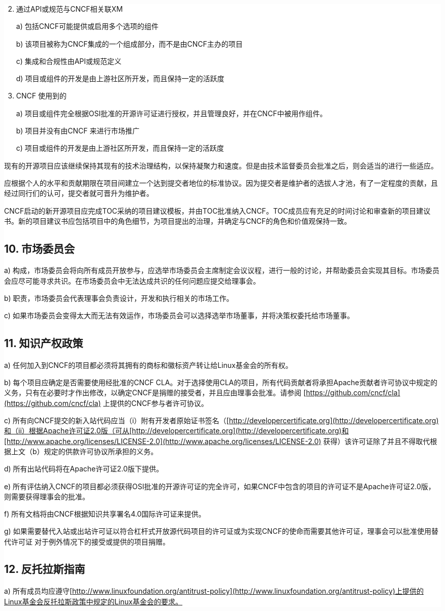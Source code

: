 2. 通过API或规范与CNCF相关联XM

   a\) 包括CNCF可能提供或启用多个选项的组件

   b\) 该项目被称为CNCF集成的一个组成部分，而不是由CNCF主办的项目

   c\) 集成和合规性由API或规范定义

   d\) 项目或组件的开发是由上游社区所开发，而且保持一定的活跃度

3. CNCF 使用到的

   a\) 项目或组件完全根据OSI批准的开源许可证进行授权，并且管理良好，并在CNCF中被用作组件。

   b\) 项目并没有由CNCF 来进行市场推广

   c\) 项目或组件的开发是由上游社区所开发，而且保持一定的活跃度

现有的开源项目应该继续保持其现有的技术治理结构，以保持凝聚力和速度。但是由技术监督委员会批准之后，则会适当的进行一些适应。

应根据个人的水平和贡献期限在项目间建立一个达到提交者地位的标准协议。因为提交者是维护者的选拔人才池，有了一定程度的贡献，且经过同行们的认可，提交者就可晋升为维护者。

CNCF启动的新开源项目应完成TOC采纳的项目建议模板，并由TOC批准纳入CNCF。TOC成员应有充足的时间讨论和审查新的项目建议书。新的项目建议书应包括项目中的角色细节，为项目提出的治理，并确定与CNCF的角色和价值观保持一致。

## 10. 市场委员会

a\) 构成，市场委员会将向所有成员开放参与，应选举市场委员会主席制定会议议程，进行一般的讨论，并帮助委员会实现其目标。市场委员会应尽可能寻求共识。在市场委员会中无法达成共识的任何问题应提交给理事会。

b\) 职责，市场委员会代表理事会负责设计，开发和执行相关的市场工作。

c\) 如果市场委员会变得太大而无法有效运作，市场委员会可以选择选举市场董事，并将决策权委托给市场董事。

## 11. 知识产权政策

a\) 任何加入到CNCF的项目都必须将其拥有的商标和徽标资产转让给Linux基金会的所有权。

b\) 每个项目应确定是否需要使用经批准的CNCF CLA。对于选择使用CLA的项目，所有代码贡献者将承担Apache贡献者许可协议中规定的义务，只有在必要时才作出修改，以确定CNCF是捐赠的接受者，并且应由理事会批准。请参阅 [https://github.com/cncf/cla](https://github.com/cncf/cla) 上提供的CNCF参与者许可协议。

c\) 所有向CNCF提交的新入站代码应当（i）附有开发者原始证书签名（[http://developercertificate.org](http://developercertificate.org)和（ii）根据Apache许可证2.0版（可从[http://developercertificate.org](http://developercertificate.org)和[http://www.apache.org/licenses/LICENSE-2.0](http://www.apache.org/licenses/LICENSE-2.0) 获得）该许可证除了并且不得取代根据上文（b）规定的供款许可协议所承担的义务。

d\) 所有出站代码将在Apache许可证2.0版下提供。

e\) 所有评估纳入CNCF的项目都必须获得OSI批准的开源许可证的完全许可，如果CNCF中包含的项目的许可证不是Apache许可证2.0版，则需要获得理事会的批准。

f\) 所有文档将由CNCF根据知识共享署名4.0国际许可证来提供。

g\) 如果需要替代入站或出站许可证以符合杠杆式开放源代码项目的许可证或为实现CNCF的使命而需要其他许可证，理事会可以批准使用替代许可证 对于例外情况下的接受或提供的项目捐赠。

## 12. 反托拉斯指南

a\) 所有成员均应遵守[http://www.linuxfoundation.org/antitrust-policy](http://www.linuxfoundation.org/antitrust-policy)上提供的Linux基金会反托拉斯政策中规定的Linux基金会的要求。
